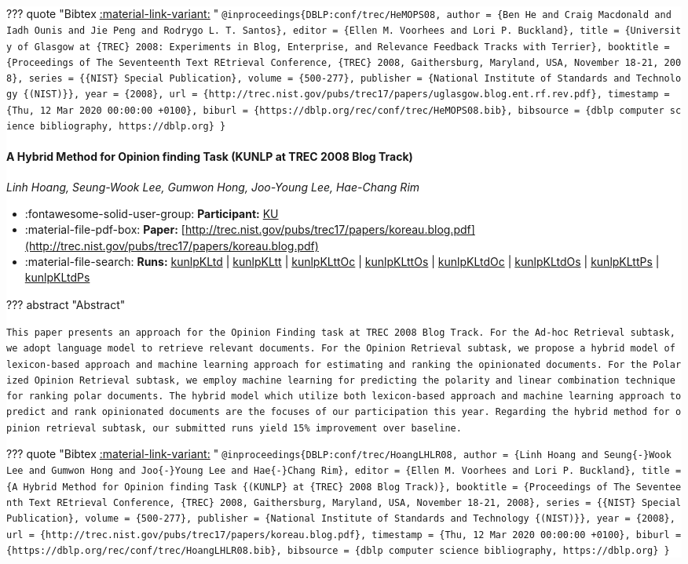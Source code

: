 
??? quote "Bibtex [:material-link-variant:](https://dblp.org/rec/conf/trec/HeMOPS08.bib) "
	```
	@inproceedings{DBLP:conf/trec/HeMOPS08,
		author = {Ben He and Craig Macdonald and Iadh Ounis and Jie Peng and Rodrygo L. T. Santos},
		editor = {Ellen M. Voorhees and Lori P. Buckland},
		title = {University of Glasgow at {TREC} 2008: Experiments in Blog, Enterprise, and Relevance Feedback Tracks with Terrier},
		booktitle = {Proceedings of The Seventeenth Text REtrieval Conference, {TREC} 2008, Gaithersburg, Maryland, USA, November 18-21, 2008},
		series = {{NIST} Special Publication},
		volume = {500-277},
		publisher = {National Institute of Standards and Technology {(NIST)}},
		year = {2008},
		url = {http://trec.nist.gov/pubs/trec17/papers/uglasgow.blog.ent.rf.rev.pdf},
		timestamp = {Thu, 12 Mar 2020 00:00:00 +0100},
		biburl = {https://dblp.org/rec/conf/trec/HeMOPS08.bib},
		bibsource = {dblp computer science bibliography, https://dblp.org}
	}
	```

#### A Hybrid Method for Opinion finding Task (KUNLP at TREC 2008 Blog  Track)

_Linh Hoang, Seung-Wook Lee, Gumwon Hong, Joo-Young Lee, Hae-Chang Rim_

- :fontawesome-solid-user-group: **Participant:** [KU](./participants.md#ku)
- :material-file-pdf-box: **Paper:** [http://trec.nist.gov/pubs/trec17/papers/koreau.blog.pdf](http://trec.nist.gov/pubs/trec17/papers/koreau.blog.pdf)
- :material-file-search: **Runs:** [kunlpKLtd](./runs.md#kunlpkltd) | [kunlpKLtt](./runs.md#kunlpkltt) | [kunlpKLttOc](./runs.md#kunlpklttoc) | [kunlpKLttOs](./runs.md#kunlpklttos) | [kunlpKLtdOc](./runs.md#kunlpkltdoc) | [kunlpKLtdOs](./runs.md#kunlpkltdos) | [kunlpKLttPs](./runs.md#kunlpklttps) | [kunlpKLtdPs](./runs.md#kunlpkltdps)

??? abstract "Abstract"
	
	This paper presents an approach for the Opinion Finding task at TREC 2008 Blog Track. For the Ad-hoc Retrieval subtask, we adopt language model to retrieve relevant documents. For the Opinion Retrieval subtask, we propose a hybrid model of lexicon-based approach and machine learning approach for estimating and ranking the opinionated documents. For the Polarized Opinion Retrieval subtask, we employ machine learning for predicting the polarity and linear combination technique for ranking polar documents. The hybrid model which utilize both lexicon-based approach and machine learning approach to predict and rank opinionated documents are the focuses of our participation this year. Regarding the hybrid method for opinion retrieval subtask, our submitted runs yield 15% improvement over baseline.
	

??? quote "Bibtex [:material-link-variant:](https://dblp.org/rec/conf/trec/HoangLHLR08.bib) "
	```
	@inproceedings{DBLP:conf/trec/HoangLHLR08,
		author = {Linh Hoang and Seung{-}Wook Lee and Gumwon Hong and Joo{-}Young Lee and Hae{-}Chang Rim},
		editor = {Ellen M. Voorhees and Lori P. Buckland},
		title = {A Hybrid Method for Opinion finding Task {(KUNLP} at {TREC} 2008 Blog Track)},
		booktitle = {Proceedings of The Seventeenth Text REtrieval Conference, {TREC} 2008, Gaithersburg, Maryland, USA, November 18-21, 2008},
		series = {{NIST} Special Publication},
		volume = {500-277},
		publisher = {National Institute of Standards and Technology {(NIST)}},
		year = {2008},
		url = {http://trec.nist.gov/pubs/trec17/papers/koreau.blog.pdf},
		timestamp = {Thu, 12 Mar 2020 00:00:00 +0100},
		biburl = {https://dblp.org/rec/conf/trec/HoangLHLR08.bib},
		bibsource = {dblp computer science bibliography, https://dblp.org}
	}
	```
